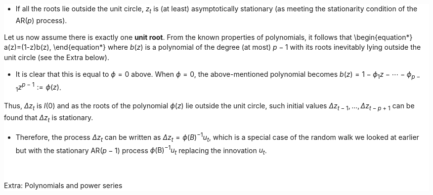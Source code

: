 - If all the roots lie outside the unit circle, $z_t$ is (at least) asymptotically stationary (as meeting the stationarity condition of the AR($p$) process).

Let us now assume there is exactly one **unit root**. From the known properties of polynomials, it follows that 
\begin{equation*}
a(z)=(1-z)b(z),
\end{equation*}
where $b(z)$ is a polynomial of the degree (at most) $p-1$ with its roots inevitably lying outside the unit circle (see the Extra below). 

- It is clear that this is equal to $\phi=0$ above. When $\phi=0$, the above-mentioned polynomial becomes $b(z) =1-\phi _{1}z-\cdots -\phi_{p-1}z^{p-1}:=\phi(z)$. 

Thus, $\Delta z_t$ is $I(0)$ and as the roots of the polynomial $\phi(z)$ lie outside the unit circle, such initial values $\Delta z_{t-1},...,\Delta z_{t-p+1}$ can be found that $\Delta z_t$ is stationary. 

- Therefore, the process $\Delta z_t$ can be written as $\Delta z_{t}=\phi(B)^{-1}u _{t}$, which is a special case of the random walk we looked at earlier but with the stationary AR($p-1$) process $\phi(\mathsf{B}) ^{-1}u _{t}$ replacing the innovation $u_t$.

&nbsp;

<div class="toggle-button" onclick="toggleCode('Extra9')">Extra: Polynomials and power series</div>
<div id="Extra9" style="display:none;">

Consider polynomial function of power $m$
\begin{equation*}
    p\left(z\right)=\sum_{k=0}^{m}a_{k}z^{k},
\end{equation*}
where $a_k$ and $z$ are real or complex numbers and $a_m\neq 0$. In the case of complex numbers $z\in\mathbb{C}$, by the \textit{fundamental theorem of algebra} the polynomial $p(z)$ can be given the form 
\begin{equation*}
    p\left(z\right)=a_{m}\left(z-\zeta_{1}\right) \cdots \left(z-\zeta_{m}\right) ,
\end{equation*}
where $\zeta _{1},...,\zeta_{m}$ are the roots of $p\left(z\right)$ and thus $p\left(\zeta _{k}\right) =0$. The case $\zeta_{k}=\zeta _{l}$ $\left(k\neq l\right)$ is possible and in the case of a real coefficient $a_k\in\mathbb{R}$ the roots occur as complex conjugates for all $k$; that is if $\zeta_{k}=x_{k}+iy_{k}$ $\left(i^{2}=-1\right)$, for some $l\neq k$ it holds $\zeta_{l}=x_{l}-iy_{k}=:\bar{\zeta}_{k}$.

Let's return to a normal polynomial $p\left(z\right)=\sum_{k=0}^{m}a_{k}z^{k}$. It is easy to conclude that $p(z)$ can be written as
\begin{equation*}
    p\left(z\right)=p\left(1\right)+\left(1-z\right)q\left(z\right),
\end{equation*}
where
\begin{equation*}
    q\left(z\right)=\sum_{k=0}^{m-1}b_{k}z^{k}, \quad b_{k}=-\sum_{j=k+1}^{m}a_{j} \quad k=1,...,m-1.
\end{equation*}
A corresponding alternative way to present this would be
\begin{equation*}
    p\left(z\right)=p\left(1\right) z+\left(1-z\right) r\left(z\right),
\end{equation*}
where
\begin{equation*}
    r\left(z\right)=\sum_{k=0}^{m-1}c_{k}z^{k}, \quad c_{0}=a_{0} \quad \mathrm{and} \quad c_{k}=-\sum_{j=k+1}^{m}a_{j}, \, k=1,...,m-1
\end{equation*}
These can be generalized to the power series, that is to say to the case
\begin{equation*}
    p\left(z\right)=\sum_{k=0}^{\infty }a_{k}z^{k} \quad \left(\left\vert z\right\vert \leq 1\right) .
\end{equation*}
If we assume
\begin{equation*}